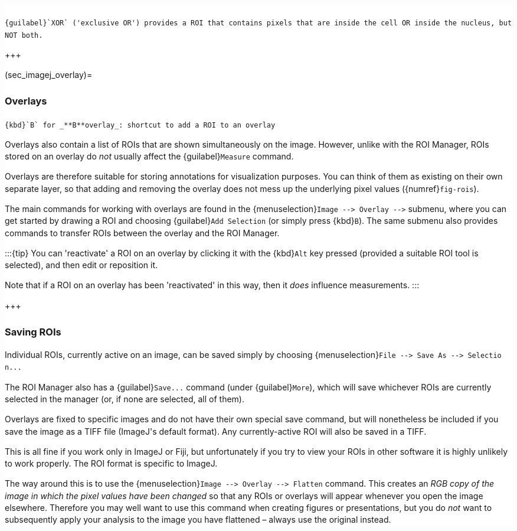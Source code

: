 ```{tabbed} Solution

{guilabel}`XOR` ('exclusive OR') provides a ROI that contains pixels that are inside the cell OR inside the nucleus, but NOT both.

```

+++

(sec_imagej_overlay)=
### Overlays

```{margin}
{kbd}`B` for _**B**overlay_: shortcut to add a ROI to an overlay
```

Overlays also contain a list of ROIs that are shown simultaneously on the image.
However, unlike with the ROI Manager, ROIs stored on an overlay do _not_ usually affect the {guilabel}`Measure` command.

Overlays are therefore suitable for storing annotations for visualization purposes.
You can think of them as existing on their own separate layer, so that adding and removing the overlay does not mess up the underlying pixel values ({numref}`fig-rois`).

The main commands for working with overlays are found in the {menuselection}`Image --> Overlay -->` submenu, where you can get started by drawing a ROI and choosing {guilabel}`Add Selection` (or simply press {kbd}`B`).
The same submenu also provides commands to transfer ROIs between the overlay and the ROI Manager.

:::{tip}
You can 'reactivate' a ROI on an overlay by clicking it with the {kbd}`Alt` key pressed (provided a suitable ROI tool is selected), and then edit or reposition it.

Note that if a ROI on an overlay has been 'reactivated' in this way, then it *does* influence measurements.
:::

+++

### Saving ROIs

Individual ROIs, currently active on an image, can be saved simply by choosing {menuselection}`File --> Save As --> Selection...`

The ROI Manager also has a {guilabel}`Save...` command (under {guilabel}`More`), which will save whichever ROIs are currently selected in the manager (or, if none are selected, all of them).

Overlays are fixed to specific images and do not have their own special save command, but will nonetheless be included if you save the image as a TIFF file (ImageJ's default format).
Any currently-active ROI will also be saved in a TIFF.

This is all fine if you work only in ImageJ or Fiji, but unfortunately if you try to view your ROIs in other software it is highly unlikely to work properly.
The ROI format is specific to ImageJ.

The way around this is to use the {menuselection}`Image --> Overlay --> Flatten` command.
This creates an _RGB copy of the image in which the pixel values have been changed_ so that any ROIs or overlays will appear whenever you open the image elsewhere.
Therefore you may well want to use this command when creating figures or presentations, but you do _not_ want to subsequently apply your analysis to the image you have flattened – always use the original instead.
